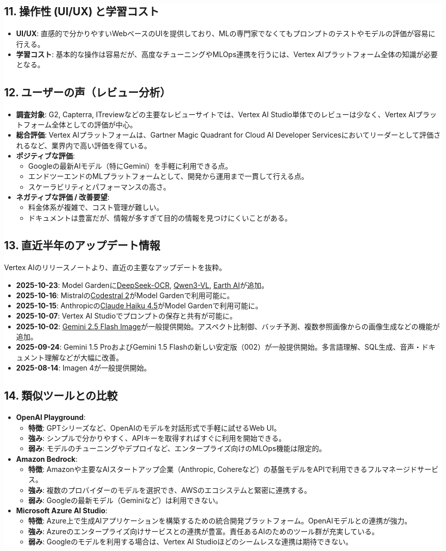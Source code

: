 ## **11. 操作性 (UI/UX) と学習コスト**

* **UI/UX**: 直感的で分かりやすいWebベースのUIを提供しており、MLの専門家でなくてもプロンプトのテストやモデルの評価が容易に行える。
* **学習コスト**: 基本的な操作は容易だが、高度なチューニングやMLOps連携を行うには、Vertex AIプラットフォーム全体の知識が必要となる。

## **12. ユーザーの声（レビュー分析）**

* **調査対象**: G2, Capterra, ITreviewなどの主要なレビューサイトでは、Vertex AI Studio単体でのレビューは少なく、Vertex AIプラットフォーム全体としての評価が中心。
* **総合評価**: Vertex AIプラットフォームは、Gartner Magic Quadrant for Cloud AI Developer Servicesにおいてリーダーとして評価されるなど、業界内で高い評価を得ている。
* **ポジティブな評価**:
  * Googleの最新AIモデル（特にGemini）を手軽に利用できる点。
  * エンドツーエンドのMLプラットフォームとして、開発から運用まで一貫して行える点。
  * スケーラビリティとパフォーマンスの高さ。
* **ネガティブな評価 / 改善要望**:
  * 料金体系が複雑で、コスト管理が難しい。
  * ドキュメントは豊富だが、情報が多すぎて目的の情報を見つけにくいことがある。

## **13. 直近半年のアップデート情報**

Vertex AIのリリースノートより、直近の主要なアップデートを抜粋。

* **2025-10-23**: Model Gardenに[DeepSeek-OCR](https://console.cloud.google.com/vertex-ai/publishers/deepseek-ai/model-garden/deepseek-ocr), [Qwen3-VL](https://console.cloud.google.com/vertex-ai/publishers/qwen/model-garden/qwen3-vl), [Earth AI](https://console.cloud.google.com/vertex-ai/model-garden/google/earth-ai)が追加。
* **2025-10-16**: Mistralの[Codestral 2](https://docs.cloud.google.com/vertex-ai/generative-ai/docs/partner-models/mistral/codestral-2)がModel Gardenで利用可能に。
* **2025-10-15**: Anthropicの[Claude Haiku 4.5](https://docs.cloud.google.com/vertex-ai/generative-ai/docs/partner-models/claude/haiku-4-5)がModel Gardenで利用可能に。
* **2025-10-07**: Vertex AI Studioでプロンプトの保存と共有が可能に。
* **2025-10-02**: [Gemini 2.5 Flash Image](https://docs.cloud.google.com/vertex-ai/generative-ai/docs/models/gemini/2-5-flash#image-generation)が一般提供開始。アスペクト比制御、バッチ予測、複数参照画像からの画像生成などの機能が追加。
* **2025-09-24**: Gemini 1.5 ProおよびGemini 1.5 Flashの新しい安定版（002）が一般提供開始。多言語理解、SQL生成、音声・ドキュメント理解などが大幅に改善。
* **2025-08-14**: Imagen 4が一般提供開始。

## **14. 類似ツールとの比較**

* **OpenAI Playground**:
  * **特徴**: GPTシリーズなど、OpenAIのモデルを対話形式で手軽に試せるWeb UI。
  * **強み**: シンプルで分かりやすく、APIキーを取得すればすぐに利用を開始できる。
  * **弱み**: モデルのチューニングやデプロイなど、エンタープライズ向けのMLOps機能は限定的。
* **Amazon Bedrock**:
  * **特徴**: Amazonや主要なAIスタートアップ企業（Anthropic, Cohereなど）の基盤モデルをAPIで利用できるフルマネージドサービス。
  * **強み**: 複数のプロバイダーのモデルを選択でき、AWSのエコシステムと緊密に連携する。
  * **弱み**: Googleの最新モデル（Geminiなど）は利用できない。
* **Microsoft Azure AI Studio**:
  * **特徴**: Azure上で生成AIアプリケーションを構築するための統合開発プラットフォーム。OpenAIモデルとの連携が強力。
  * **強み**: Azureのエンタープライズ向けサービスとの連携が豊富。責任あるAIのためのツール群が充実している。
  * **弱み**: Googleのモデルを利用する場合は、Vertex AI Studioほどのシームレスな連携は期待できない。
